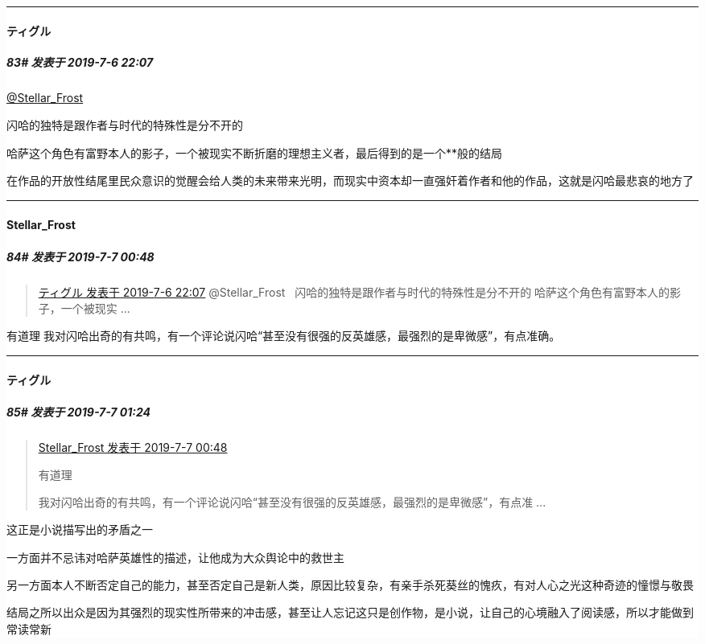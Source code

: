 





*****

####  ティグル  
##### 83#       发表于 2019-7-6 22:07



[@Stellar_Frost](https://bbs.saraba1st.com/2b/home.php?mod=space&amp;uid=505827)  

闪哈的独特是跟作者与时代的特殊性是分不开的

哈萨这个角色有富野本人的影子，一个被现实不断折磨的理想主义者，最后得到的是一个**般的结局

在作品的开放性结尾里民众意识的觉醒会给人类的未来带来光明，而现实中资本却一直强奸着作者和他的作品，这就是闪哈最悲哀的地方了








*****

####  Stellar_Frost  
##### 84#       发表于 2019-7-7 00:48



<blockquote><a href="httphttps://bbs.saraba1st.com/2b/forum.php?mod=redirect&amp;goto=findpost&amp;pid=44414146&amp;ptid=1803647" target="_blank">ティグル 发表于 2019-7-6 22:07</a>
 @Stellar_Frost   闪哈的独特是跟作者与时代的特殊性是分不开的 哈萨这个角色有富野本人的影子，一个被现实 ...</blockquote>
有道理
我对闪哈出奇的有共鸣，有一个评论说闪哈“甚至没有很强的反英雄感，最强烈的是卑微感”，有点准确。







*****

####  ティグル  
##### 85#       发表于 2019-7-7 01:24



<blockquote><a href="httphttps://bbs.saraba1st.com/2b/forum.php?mod=redirect&amp;goto=findpost&amp;pid=44416154&amp;ptid=1803647" target="_blank">Stellar_Frost 发表于 2019-7-7 00:48</a>

有道理

我对闪哈出奇的有共鸣，有一个评论说闪哈“甚至没有很强的反英雄感，最强烈的是卑微感”，有点准 ...</blockquote>
这正是小说描写出的矛盾之一

一方面并不忌讳对哈萨英雄性的描述，让他成为大众舆论中的救世主

另一方面本人不断否定自己的能力，甚至否定自己是新人类，原因比较复杂，有亲手杀死葵丝的愧疚，有对人心之光这种奇迹的憧憬与敬畏

结局之所以出众是因为其强烈的现实性所带来的冲击感，甚至让人忘记这只是创作物，是小说，让自己的心境融入了阅读感，所以才能做到常读常新
